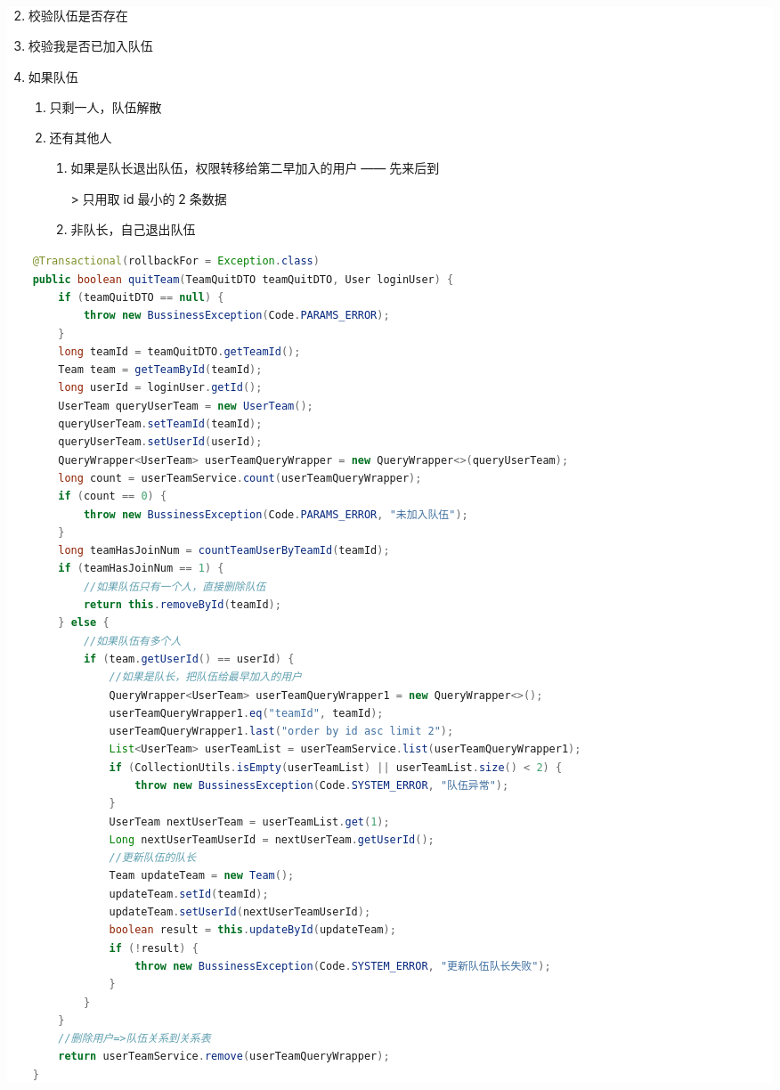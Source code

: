 2. 校验队伍是否存在

3. 校验我是否已加入队伍

4. 如果队伍

   1. 只剩一人，队伍解散

   2. 还有其他人

      1. 如果是队长退出队伍，权限转移给第二早加入的用户 —— 先来后到

         \> 只用取 id 最小的 2 条数据

      2. 非队长，自己退出队伍

```java
    @Transactional(rollbackFor = Exception.class)
    public boolean quitTeam(TeamQuitDTO teamQuitDTO, User loginUser) {
        if (teamQuitDTO == null) {
            throw new BussinessException(Code.PARAMS_ERROR);
        }
        long teamId = teamQuitDTO.getTeamId();
        Team team = getTeamById(teamId);
        long userId = loginUser.getId();
        UserTeam queryUserTeam = new UserTeam();
        queryUserTeam.setTeamId(teamId);
        queryUserTeam.setUserId(userId);
        QueryWrapper<UserTeam> userTeamQueryWrapper = new QueryWrapper<>(queryUserTeam);
        long count = userTeamService.count(userTeamQueryWrapper);
        if (count == 0) {
            throw new BussinessException(Code.PARAMS_ERROR, "未加入队伍");
        }
        long teamHasJoinNum = countTeamUserByTeamId(teamId);
        if (teamHasJoinNum == 1) {
            //如果队伍只有一个人，直接删除队伍
            return this.removeById(teamId);
        } else {
            //如果队伍有多个人
            if (team.getUserId() == userId) {
                //如果是队长，把队伍给最早加入的用户
                QueryWrapper<UserTeam> userTeamQueryWrapper1 = new QueryWrapper<>();
                userTeamQueryWrapper1.eq("teamId", teamId);
                userTeamQueryWrapper1.last("order by id asc limit 2");
                List<UserTeam> userTeamList = userTeamService.list(userTeamQueryWrapper1);
                if (CollectionUtils.isEmpty(userTeamList) || userTeamList.size() < 2) {
                    throw new BussinessException(Code.SYSTEM_ERROR, "队伍异常");
                }
                UserTeam nextUserTeam = userTeamList.get(1);
                Long nextUserTeamUserId = nextUserTeam.getUserId();
                //更新队伍的队长
                Team updateTeam = new Team();
                updateTeam.setId(teamId);
                updateTeam.setUserId(nextUserTeamUserId);
                boolean result = this.updateById(updateTeam);
                if (!result) {
                    throw new BussinessException(Code.SYSTEM_ERROR, "更新队伍队长失败");
                }
            }
        }
        //删除用户=>队伍关系到关系表
        return userTeamService.remove(userTeamQueryWrapper);
    }
```

